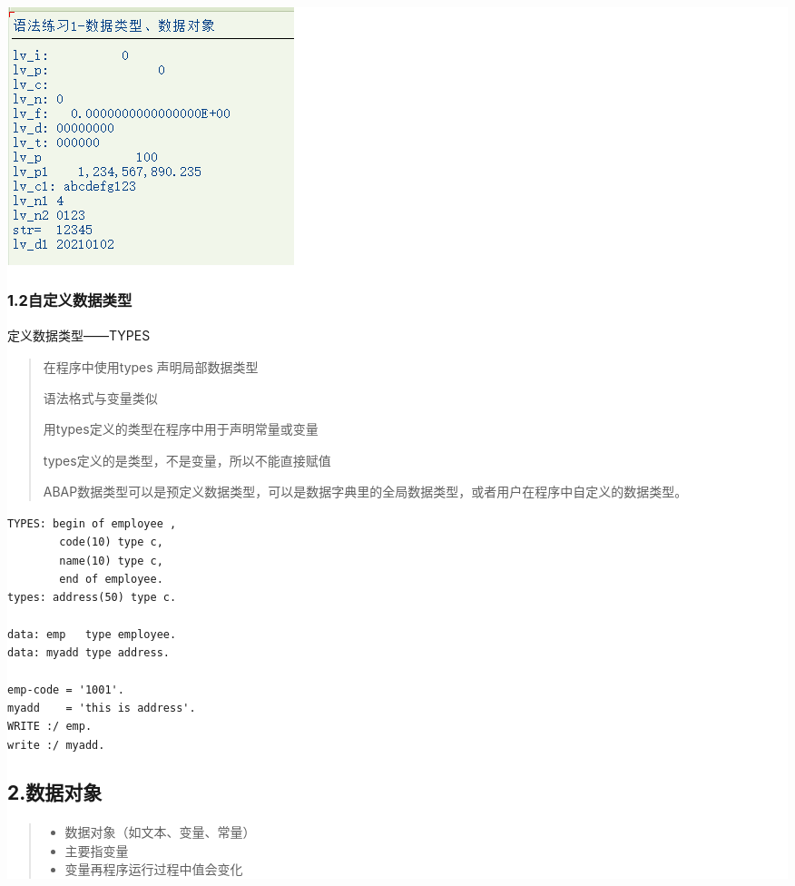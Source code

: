 ![image-20211112164115300](ABAP.assets/image-20211112164115300.png)

### 1.2自定义数据类型

定义数据类型——TYPES

> 在程序中使用types 声明局部数据类型
>
> 语法格式与变量类似
>
> 用types定义的类型在程序中用于声明常量或变量
>
> types定义的是类型，不是变量，所以不能直接赋值
>
> ABAP数据类型可以是预定义数据类型，可以是数据字典里的全局数据类型，或者用户在程序中自定义的数据类型。

```ABAP
TYPES: begin of employee ,
        code(10) type c,
        name(10) type c,
        end of employee.
types: address(50) type c.

data: emp   type employee.
data: myadd type address.

emp-code = '1001'.
myadd    = 'this is address'.
WRITE :/ emp.
write :/ myadd.
```

## 2.数据对象

> + 数据对象（如文本、变量、常量）
> + 主要指变量
> + 变量再程序运行过程中值会变化
